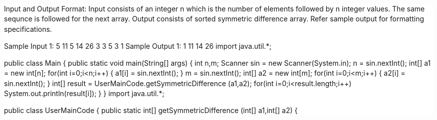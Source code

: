Input and Output Format:
Input consists of an integer n which is the number of elements followed by n integer values. The same sequnce is followed for the next array.
Output consists of sorted symmetric difference array.
Refer sample output for formatting specifications.

Sample Input 1:
5
11
5
14
26
3
3
5
3
1
Sample Output 1:
1
11
14
26
import java.util.*;
 
public class Main
{
                public static void main(String[] args)
                {
                                int n,m;
                                Scanner sin = new Scanner(System.in);
                                n = sin.nextInt();
                                int[] a1 = new int[n];
                                for(int i=0;i<n;i++)
                                {
                                                a1[i] = sin.nextInt();
                                }
                                m = sin.nextInt();
                                int[] a2 = new int[m];
                                for(int i=0;i<m;i++)
                                {
                                                a2[i] = sin.nextInt();
                                }
                                int[] result = UserMainCode.getSymmetricDifference (a1,a2);
                                for(int i=0;i<result.length;i++)
                                                System.out.println(result[i]);
}
}
import java.util.*;
 
public class UserMainCode
{
                public static int[] getSymmetricDifference (int[] a1,int[] a2)
                {
 